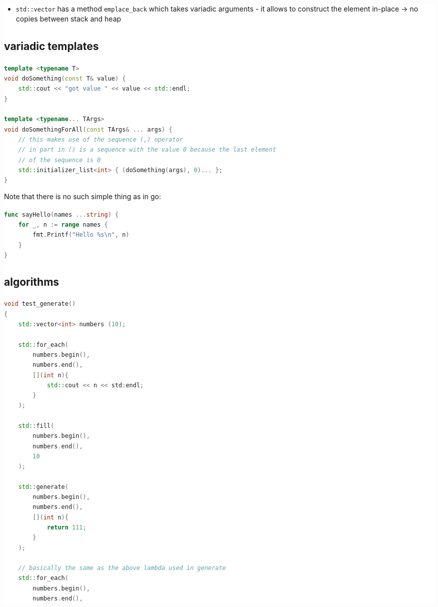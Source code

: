 ```cpp
```

- `std::vector` has a method `emplace_back` which takes variadic arguments - it
  allows to construct the element in-place -> no copies between stack and heap

## variadic templates

```cpp
template <typename T>
void doSomething(const T& value) {
    std::cout << "got value " << value << std::endl;
}

template <typename... TArgs>
void doSomethingForAll(const TArgs& ... args) {
    // this makes use of the sequence (,) operator
    // in part in () is a sequence with the value 0 because the last element
    // of the sequence is 0
    std::initializer_list<int> { (doSomething(args), 0)... };
}
```

Note that there is no such simple thing as in go:

```go
func sayHello(names ...string) {
	for _, n := range names {
		fmt.Printf("Hello %s\n", n)
	}
}
```

## algorithms

```cpp
void test_generate()
{
    std::vector<int> numbers (10);

    std::for_each(
        numbers.begin(),
        numbers.end(),
        [](int n){
            std::cout << n << std:endl;
        }
    );

    std::fill(
        numbers.begin(),
        numbers.end(),
        10
    );

    std::generate(
        numbers.begin(),
        numbers.end(),
        [](int n){
            return 111;
        }
    );

    // basically the same as the above lambda used in generate
    std::for_each(
        numbers.begin(),
        numbers.end(),
```